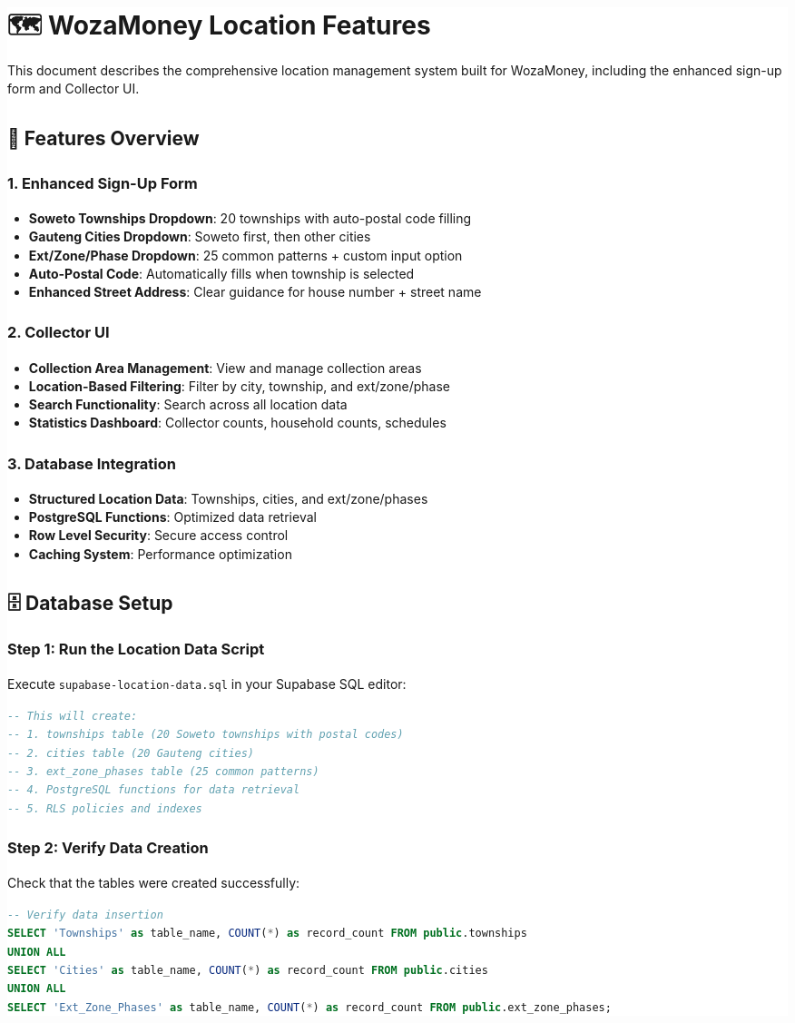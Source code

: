 # 🗺️ WozaMoney Location Features

This document describes the comprehensive location management system built for WozaMoney, including the enhanced sign-up form and Collector UI.

## 🚀 **Features Overview**

### 1. **Enhanced Sign-Up Form**
- **Soweto Townships Dropdown**: 20 townships with auto-postal code filling
- **Gauteng Cities Dropdown**: Soweto first, then other cities
- **Ext/Zone/Phase Dropdown**: 25 common patterns + custom input option
- **Auto-Postal Code**: Automatically fills when township is selected
- **Enhanced Street Address**: Clear guidance for house number + street name

### 2. **Collector UI**
- **Collection Area Management**: View and manage collection areas
- **Location-Based Filtering**: Filter by city, township, and ext/zone/phase
- **Search Functionality**: Search across all location data
- **Statistics Dashboard**: Collector counts, household counts, schedules

### 3. **Database Integration**
- **Structured Location Data**: Townships, cities, and ext/zone/phases
- **PostgreSQL Functions**: Optimized data retrieval
- **Row Level Security**: Secure access control
- **Caching System**: Performance optimization

## 🗄️ **Database Setup**

### Step 1: Run the Location Data Script
Execute `supabase-location-data.sql` in your Supabase SQL editor:

```sql
-- This will create:
-- 1. townships table (20 Soweto townships with postal codes)
-- 2. cities table (20 Gauteng cities)
-- 3. ext_zone_phases table (25 common patterns)
-- 4. PostgreSQL functions for data retrieval
-- 5. RLS policies and indexes
```

### Step 2: Verify Data Creation
Check that the tables were created successfully:

```sql
-- Verify data insertion
SELECT 'Townships' as table_name, COUNT(*) as record_count FROM public.townships
UNION ALL
SELECT 'Cities' as table_name, COUNT(*) as record_count FROM public.cities
UNION ALL
SELECT 'Ext_Zone_Phases' as table_name, COUNT(*) as record_count FROM public.ext_zone_phases;
```
